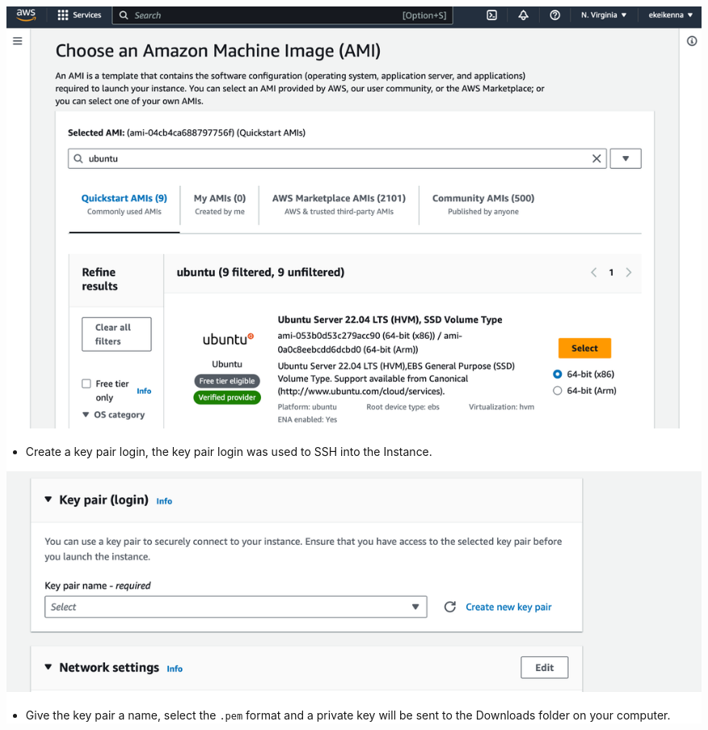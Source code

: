 ![Launch Instance3](./images/0.%20Launch%20Instance3.png)

* Create a key pair login, the key pair login was used to SSH into the Instance.

![Launch Instance4](./images/0.%20Launch%20Instance4.png)

* Give the key pair a name, select the `.pem` format and a private key will be sent to the Downloads folder on your computer.
